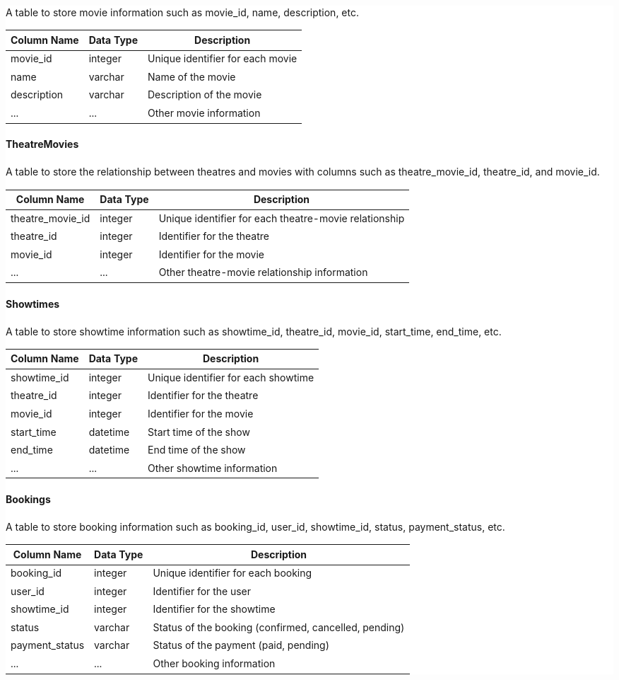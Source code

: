 A table to store movie information such as movie_id, name, description, etc.

| Column Name | Data Type | Description                      |
| ----------- | --------- | -------------------------------- |
| movie_id    | integer   | Unique identifier for each movie |
| name        | varchar   | Name of the movie                |
| description | varchar   | Description of the movie         |
| ...         | ...       | Other movie information          |

#### TheatreMovies

A table to store the relationship between theatres and movies with columns such as theatre_movie_id, theatre_id, and movie_id.

| Column Name      | Data Type | Description                                           |
| ---------------- | --------- | ----------------------------------------------------- |
| theatre_movie_id | integer   | Unique identifier for each theatre-movie relationship |
| theatre_id       | integer   | Identifier for the theatre                            |
| movie_id         | integer   | Identifier for the movie                              |
| ...              | ...       | Other theatre-movie relationship information          |

#### Showtimes

A table to store showtime information such as showtime_id, theatre_id, movie_id, start_time, end_time, etc.

| Column Name | Data Type | Description                         |
| ----------- | --------- | ----------------------------------- |
| showtime_id | integer   | Unique identifier for each showtime |
| theatre_id  | integer   | Identifier for the theatre          |
| movie_id    | integer   | Identifier for the movie            |
| start_time  | datetime  | Start time of the show              |
| end_time    | datetime  | End time of the show                |
| ...         | ...       | Other showtime information          |

#### Bookings

A table to store booking information such as booking_id, user_id, showtime_id, status, payment_status, etc.

| Column Name    | Data Type | Description                                           |
| -------------- | --------- | ----------------------------------------------------- |
| booking_id     | integer   | Unique identifier for each booking                    |
| user_id        | integer   | Identifier for the user                               |
| showtime_id    | integer   | Identifier for the showtime                           |
| status         | varchar   | Status of the booking (confirmed, cancelled, pending) |
| payment_status | varchar   | Status of the payment (paid, pending)                 |
| ...            | ...       | Other booking information                             |
